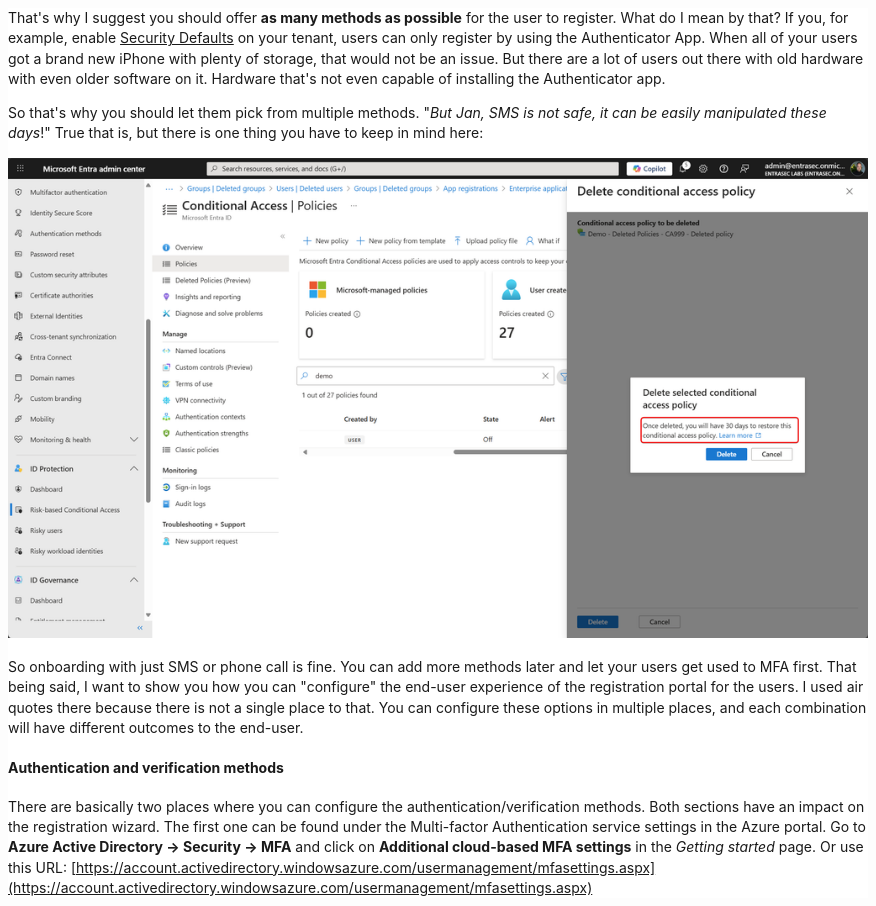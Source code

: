 That's why I suggest you should offer **as many methods as possible** for the user to register. What do I mean by that? If you, for example, enable [Security Defaults](https://docs.microsoft.com/en-us/azure/active-directory/fundamentals/concept-fundamentals-security-defaults) on your tenant, users can only register by using the Authenticator App. When all of your users got a brand new iPhone with plenty of storage, that would not be an issue. But there are a lot of users out there with old hardware with even older software on it. Hardware that's not even capable of installing the Authenticator app.

So that's why you should let them pick from multiple methods. "_But Jan, SMS is not safe, it can be easily manipulated these days_!" True that is, but there is one thing you have to keep in mind here:

![](/assets/images/image-9.png)

So onboarding with just SMS or phone call is fine. You can add more methods later and let your users get used to MFA first. That being said, I want to show you how you can "configure" the end-user experience of the registration portal for the users. I used air quotes there because there is not a single place to that. You can configure these options in multiple places, and each combination will have different outcomes to the end-user.

#### Authentication and verification methods

There are basically two places where you can configure the authentication/verification methods. Both sections have an impact on the registration wizard. The first one can be found under the Multi-factor Authentication service settings in the Azure portal. Go to **Azure Active Directory -> Security -> MFA** and click on **Additional cloud-based MFA settings** in the _Getting started_ page. Or use this URL: [https://account.activedirectory.windowsazure.com/usermanagement/mfasettings.aspx](https://account.activedirectory.windowsazure.com/usermanagement/mfasettings.aspx)
